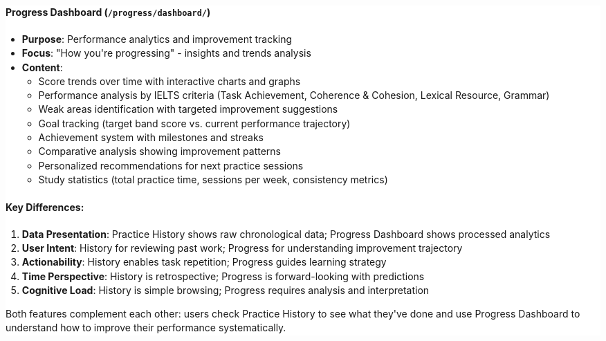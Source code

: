 #### **Progress Dashboard** (`/progress/dashboard/`)
- **Purpose**: Performance analytics and improvement tracking
- **Focus**: "How you're progressing" - insights and trends analysis
- **Content**:
  - Score trends over time with interactive charts and graphs
  - Performance analysis by IELTS criteria (Task Achievement, Coherence & Cohesion, Lexical Resource, Grammar)
  - Weak areas identification with targeted improvement suggestions
  - Goal tracking (target band score vs. current performance trajectory)
  - Achievement system with milestones and streaks
  - Comparative analysis showing improvement patterns
  - Personalized recommendations for next practice sessions
  - Study statistics (total practice time, sessions per week, consistency metrics)

#### **Key Differences**:
1. **Data Presentation**: Practice History shows raw chronological data; Progress Dashboard shows processed analytics
2. **User Intent**: History for reviewing past work; Progress for understanding improvement trajectory
3. **Actionability**: History enables task repetition; Progress guides learning strategy
4. **Time Perspective**: History is retrospective; Progress is forward-looking with predictions
5. **Cognitive Load**: History is simple browsing; Progress requires analysis and interpretation

Both features complement each other: users check Practice History to see what they've done and use Progress Dashboard to understand how to improve their performance systematically.